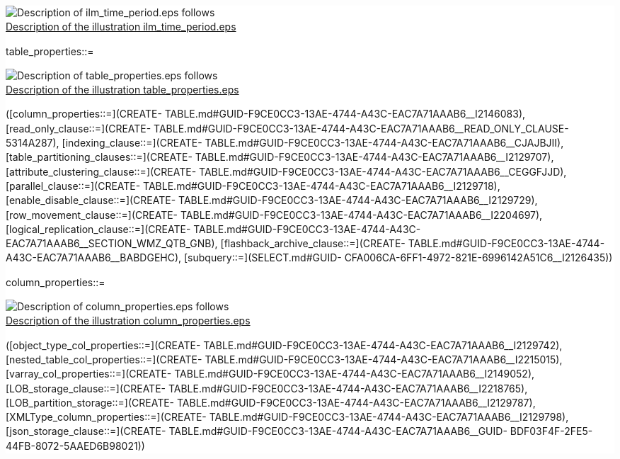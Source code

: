 ![Description of ilm_time_period.eps
follows](https://docs.oracle.com/en/database/oracle/oracle-database/23/sqlrf/img/ilm_time_period.gif)  
[Description of the illustration
ilm_time_period.eps](img_text/ilm_time_period.md)

table_properties::=

![Description of table_properties.eps
follows](https://docs.oracle.com/en/database/oracle/oracle-database/23/sqlrf/img/table_properties.gif)  
[Description of the illustration
table_properties.eps](img_text/table_properties.md)

([column_properties::=](CREATE-
TABLE.md#GUID-F9CE0CC3-13AE-4744-A43C-EAC7A71AAAB6__I2146083),
[read_only_clause::=](CREATE-
TABLE.md#GUID-F9CE0CC3-13AE-4744-A43C-EAC7A71AAAB6__READ_ONLY_CLAUSE-5314A287),
[indexing_clause::=](CREATE-
TABLE.md#GUID-F9CE0CC3-13AE-4744-A43C-EAC7A71AAAB6__CJAJBJII),
[table_partitioning_clauses::=](CREATE-
TABLE.md#GUID-F9CE0CC3-13AE-4744-A43C-EAC7A71AAAB6__I2129707),
[attribute_clustering_clause::=](CREATE-
TABLE.md#GUID-F9CE0CC3-13AE-4744-A43C-EAC7A71AAAB6__CEGGFJJD),
[parallel_clause::=](CREATE-
TABLE.md#GUID-F9CE0CC3-13AE-4744-A43C-EAC7A71AAAB6__I2129718),
[enable_disable_clause::=](CREATE-
TABLE.md#GUID-F9CE0CC3-13AE-4744-A43C-EAC7A71AAAB6__I2129729),
[row_movement_clause::=](CREATE-
TABLE.md#GUID-F9CE0CC3-13AE-4744-A43C-EAC7A71AAAB6__I2204697),
[logical_replication_clause::=](CREATE-
TABLE.md#GUID-F9CE0CC3-13AE-4744-A43C-EAC7A71AAAB6__SECTION_WMZ_QTB_GNB),
[flashback_archive_clause::=](CREATE-
TABLE.md#GUID-F9CE0CC3-13AE-4744-A43C-EAC7A71AAAB6__BABDGEHC),
[subquery::=](SELECT.md#GUID-
CFA006CA-6FF1-4972-821E-6996142A51C6__I2126435))

column_properties::=

![Description of column_properties.eps
follows](https://docs.oracle.com/en/database/oracle/oracle-database/23/sqlrf/img/column_properties.gif)  
[Description of the illustration
column_properties.eps](img_text/column_properties.md)

([object_type_col_properties::=](CREATE-
TABLE.md#GUID-F9CE0CC3-13AE-4744-A43C-EAC7A71AAAB6__I2129742),
[nested_table_col_properties::=](CREATE-
TABLE.md#GUID-F9CE0CC3-13AE-4744-A43C-EAC7A71AAAB6__I2215015),
[varray_col_properties::=](CREATE-
TABLE.md#GUID-F9CE0CC3-13AE-4744-A43C-EAC7A71AAAB6__I2149052),
[LOB_storage_clause::=](CREATE-
TABLE.md#GUID-F9CE0CC3-13AE-4744-A43C-EAC7A71AAAB6__I2218765),
[LOB_partition_storage::=](CREATE-
TABLE.md#GUID-F9CE0CC3-13AE-4744-A43C-EAC7A71AAAB6__I2129787),
[XMLType_column_properties::=](CREATE-
TABLE.md#GUID-F9CE0CC3-13AE-4744-A43C-EAC7A71AAAB6__I2129798),[json_storage_clause::=](CREATE-
TABLE.md#GUID-F9CE0CC3-13AE-4744-A43C-EAC7A71AAAB6__GUID-
BDF03F4F-2FE5-44FB-8072-5AAED6B98021))
